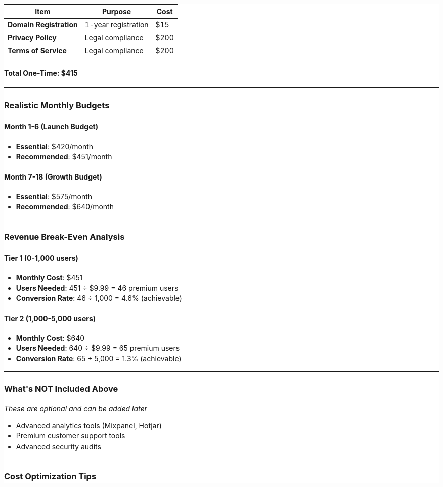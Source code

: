 | Item                    | Purpose             | Cost |
| ----------------------- | ------------------- | ---- |
| **Domain Registration** | 1-year registration | $15  |
| **Privacy Policy**      | Legal compliance    | $200 |
| **Terms of Service**    | Legal compliance    | $200 |

#### **Total One-Time: $415**

---

### **Realistic Monthly Budgets**

#### **Month 1-6 (Launch Budget)**

- **Essential**: $420/month
- **Recommended**: $451/month

#### **Month 7-18 (Growth Budget)**

- **Essential**: $575/month
- **Recommended**: $640/month

---

### **Revenue Break-Even Analysis**

#### **Tier 1 (0-1,000 users)**

- **Monthly Cost**: $451
- **Users Needed**: 451 ÷ $9.99 = 46 premium users
- **Conversion Rate**: 46 ÷ 1,000 = 4.6% (achievable)

#### **Tier 2 (1,000-5,000 users)**

- **Monthly Cost**: $640
- **Users Needed**: 640 ÷ $9.99 = 65 premium users
- **Conversion Rate**: 65 ÷ 5,000 = 1.3% (achievable)

---

### **What's NOT Included Above**

_These are optional and can be added later_

- Advanced analytics tools (Mixpanel, Hotjar)
- Premium customer support tools
- Advanced security audits

---

### **Cost Optimization Tips**
